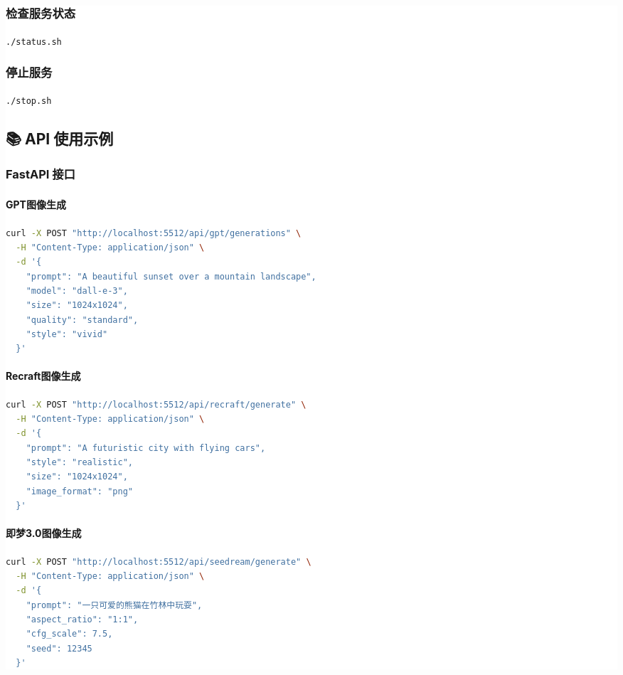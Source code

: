 ### 检查服务状态

```bash
./status.sh
```

### 停止服务

```bash
./stop.sh
```

## 📚 API 使用示例

### FastAPI 接口

#### GPT图像生成
```bash
curl -X POST "http://localhost:5512/api/gpt/generations" \
  -H "Content-Type: application/json" \
  -d '{
    "prompt": "A beautiful sunset over a mountain landscape",
    "model": "dall-e-3",
    "size": "1024x1024",
    "quality": "standard",
    "style": "vivid"
  }'
```

#### Recraft图像生成
```bash
curl -X POST "http://localhost:5512/api/recraft/generate" \
  -H "Content-Type: application/json" \
  -d '{
    "prompt": "A futuristic city with flying cars",
    "style": "realistic",
    "size": "1024x1024",
    "image_format": "png"
  }'
```

#### 即梦3.0图像生成
```bash
curl -X POST "http://localhost:5512/api/seedream/generate" \
  -H "Content-Type: application/json" \
  -d '{
    "prompt": "一只可爱的熊猫在竹林中玩耍",
    "aspect_ratio": "1:1",
    "cfg_scale": 7.5,
    "seed": 12345
  }'
```
